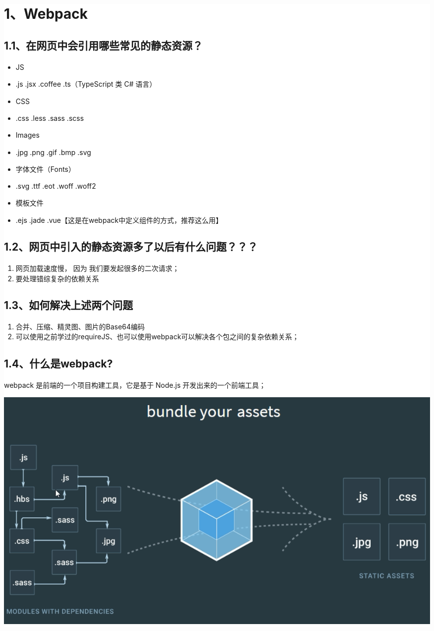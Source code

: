 # 1、Webpack

## 1.1、在网页中会引用哪些常见的静态资源？

- JS

- .js  .jsx  .coffee  .ts（TypeScript  类 C# 语言）

- CSS

- .css  .less   .sass  .scss

- Images

- .jpg   .png   .gif   .bmp   .svg

- 字体文件（Fonts）

- .svg   .ttf   .eot   .woff   .woff2

- 模板文件

- .ejs   .jade  .vue【这是在webpack中定义组件的方式，推荐这么用】

## 1.2、网页中引入的静态资源多了以后有什么问题？？？

1. 网页加载速度慢， 因为 我们要发起很多的二次请求；
2. 要处理错综复杂的依赖关系

## 1.3、如何解决上述两个问题

1. 合并、压缩、精灵图、图片的Base64编码
2. 可以使用之前学过的requireJS、也可以使用webpack可以解决各个包之间的复杂依赖关系；

## 1.4、什么是webpack?

webpack 是前端的一个项目构建工具，它是基于 Node.js 开发出来的一个前端工具；

![1542381422994](assets/1542381422994.png)
